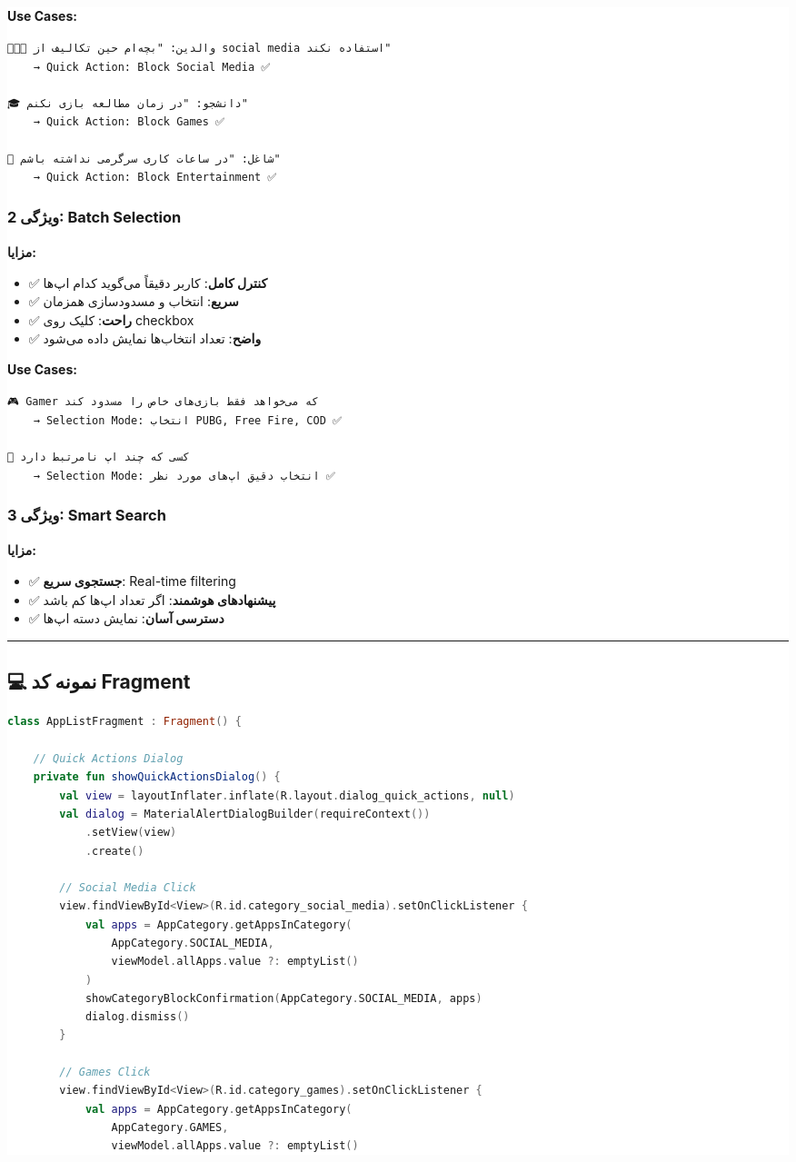 **Use Cases:**
```
👨‍👩‍👧 والدین: "بچه‌ام حین تکالیف از social media استفاده نکند"
    → Quick Action: Block Social Media ✅

🎓 دانشجو: "در زمان مطالعه بازی نکنم"
    → Quick Action: Block Games ✅

💼 شاغل: "در ساعات کاری سرگرمی نداشته باشم"
    → Quick Action: Block Entertainment ✅
```

### ویژگی 2: Batch Selection

**مزایا:**
- ✅ **کنترل کامل**: کاربر دقیقاً می‌گوید کدام اپ‌ها
- ✅ **سریع**: انتخاب و مسدودسازی همزمان
- ✅ **راحت**: کلیک روی checkbox
- ✅ **واضح**: تعداد انتخاب‌ها نمایش داده می‌شود

**Use Cases:**
```
🎮 Gamer که می‌خواهد فقط بازی‌های خاص را مسدود کند
    → Selection Mode: انتخاب PUBG, Free Fire, COD ✅

📱 کسی که چند اپ نامرتبط دارد
    → Selection Mode: انتخاب دقیق اپ‌های مورد نظر ✅
```

### ویژگی 3: Smart Search

**مزایا:**
- ✅ **جستجوی سریع**: Real-time filtering
- ✅ **پیشنهادهای هوشمند**: اگر تعداد اپ‌ها کم باشد
- ✅ **دسترسی آسان**: نمایش دسته اپ‌ها

---

## 💻 نمونه کد Fragment

```kotlin
class AppListFragment : Fragment() {
    
    // Quick Actions Dialog
    private fun showQuickActionsDialog() {
        val view = layoutInflater.inflate(R.layout.dialog_quick_actions, null)
        val dialog = MaterialAlertDialogBuilder(requireContext())
            .setView(view)
            .create()
        
        // Social Media Click
        view.findViewById<View>(R.id.category_social_media).setOnClickListener {
            val apps = AppCategory.getAppsInCategory(
                AppCategory.SOCIAL_MEDIA,
                viewModel.allApps.value ?: emptyList()
            )
            showCategoryBlockConfirmation(AppCategory.SOCIAL_MEDIA, apps)
            dialog.dismiss()
        }
        
        // Games Click
        view.findViewById<View>(R.id.category_games).setOnClickListener {
            val apps = AppCategory.getAppsInCategory(
                AppCategory.GAMES,
                viewModel.allApps.value ?: emptyList()
```